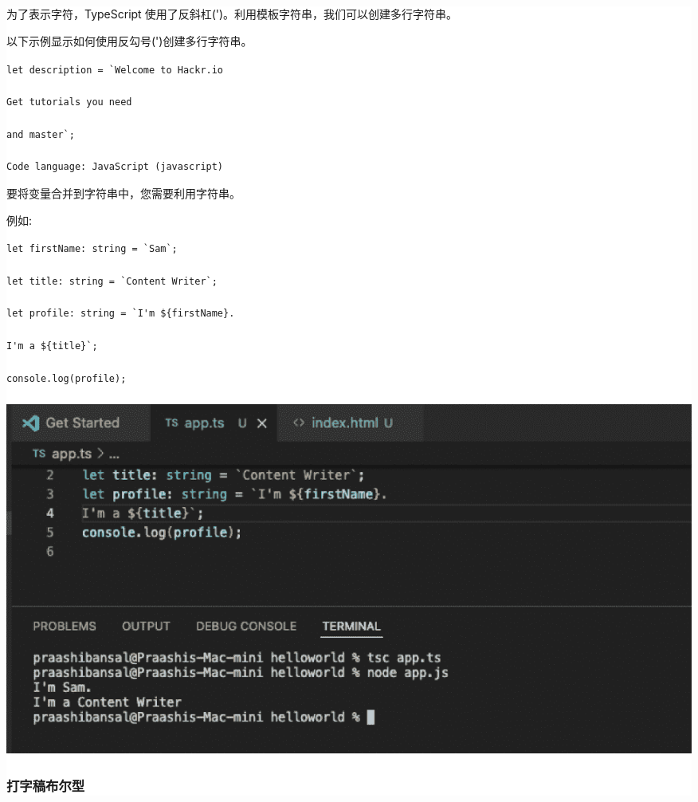 为了表示字符，TypeScript 使用了反斜杠(')。利用模板字符串，我们可以创建多行字符串。

以下示例显示如何使用反勾号(')创建多行字符串。

```
let description = `Welcome to Hackr.io

Get tutorials you need 

and master`;

Code language: JavaScript (javascript)
```

要将变量合并到字符串中，您需要利用字符串。

例如:

```
let firstName: string = `Sam`;

let title: string = `Content Writer`;

let profile: string = `I'm ${firstName}. 

I'm a ${title}`;

console.log(profile);
```

### **![](img/14181ce23a64f13af1b843063afec1fb.png)**

### **打字稿布尔型**
